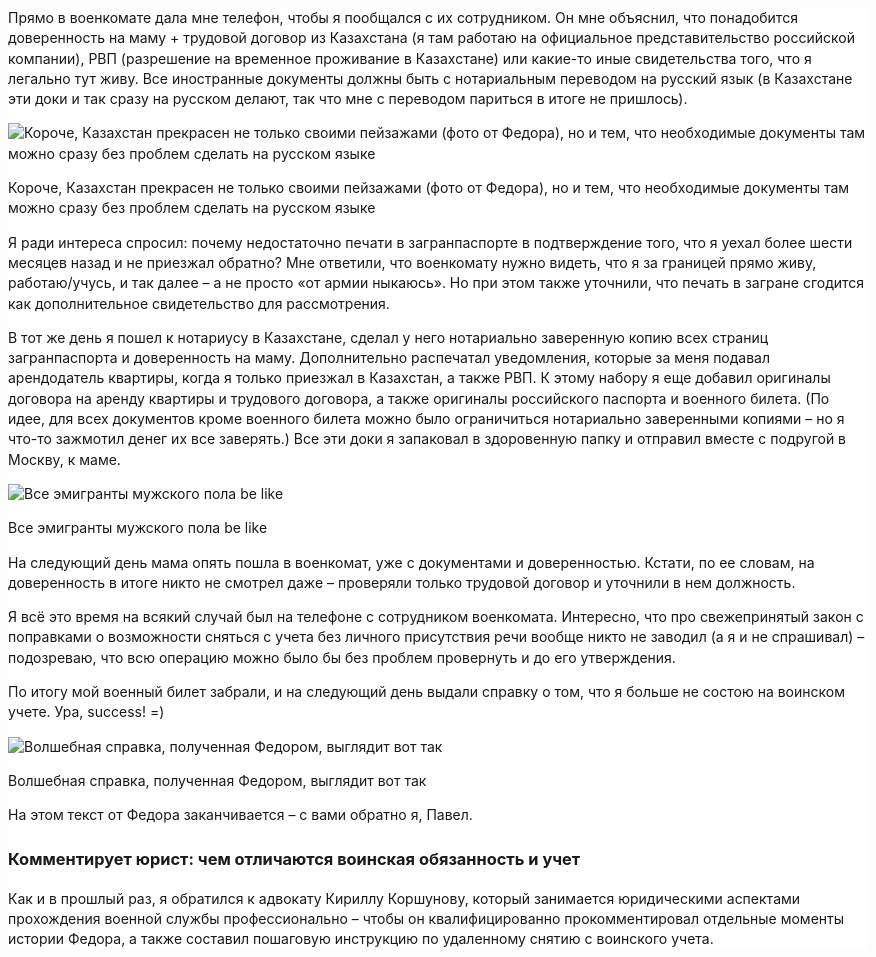 Прямо в военкомате дала мне телефон, чтобы я пообщался с их сотрудником. Он мне объяснил, что понадобится доверенность на маму + трудовой договор из Казахстана (я там работаю на официальное представительство российской компании), РВП (разрешение на временное проживание в Казахстане) или какие-то иные свидетельства того, что я легально тут живу. Все иностранные документы должны быть с нотариальным переводом на русский язык (в Казахстане эти доки и так сразу на русском делают, так что мне с переводом париться в итоге не пришлось).

![](https://habrastorage.org/getpro/habr/upload_files/d27/576/102/d27576102db330abc4397ecd2a597aea.jpg "Короче, Казахстан прекрасен не только своими пейзажами (фото от Федора), но и тем, что необходимые документы там можно сразу без проблем сделать на русском языке")

Короче, Казахстан прекрасен не только своими пейзажами (фото от Федора), но и тем, что необходимые документы там можно сразу без проблем сделать на русском языке

Я ради интереса спросил: почему недостаточно печати в загранпаспорте в подтверждение того, что я уехал более шести месяцев назад и не приезжал обратно? Мне ответили, что военкомату нужно видеть, что я за границей прямо живу, работаю/учусь, и так далее – а не просто «от армии ныкаюсь». Но при этом также уточнили, что печать в загране сгодится как дополнительное свидетельство для рассмотрения.

В тот же день я пошел к нотариусу в Казахстане, сделал у него нотариально заверенную копию всех страниц загранпаспорта и доверенность на маму. Дополнительно распечатал уведомления, которые за меня подавал арендодатель квартиры, когда я только приезжал в Казахстан, а также РВП. К этому набору я еще добавил оригиналы договора на аренду квартиры и трудового договора, а также оригиналы российского паспорта и военного билета. (По идее, для всех документов кроме военного билета можно было ограничиться нотариально заверенными копиями – но я что-то зажмотил денег их все заверять.) Все эти доки я запаковал в здоровенную папку и отправил вместе с подругой в Москву, к маме.

![](https://habrastorage.org/getpro/habr/upload_files/a0f/976/de3/a0f976de32d7a473e80bd333530bdcf2.jpg "Все эмигранты мужского пола be like")

Все эмигранты мужского пола be like

На следующий день мама опять пошла в военкомат, уже с документами и доверенностью. Кстати, по ее словам, на доверенность в итоге никто не смотрел даже – проверяли только трудовой договор и уточнили в нем должность.

Я всё это время на всякий случай был на телефоне с сотрудником военкомата. Интересно, что про свежепринятый закон с поправками о возможности сняться с учета без личного присутствия речи вообще никто не заводил (а я и не спрашивал) – подозреваю, что всю операцию можно было бы без проблем провернуть и до его утверждения.

По итогу мой военный билет забрали, и на следующий день выдали справку о том, что я больше не состою на воинском учете. Ура, success! =)

![](https://habrastorage.org/getpro/habr/upload_files/96d/dde/44b/96ddde44b975fbfccdb9e8d1d60bceae.jpg "Волшебная справка, полученная Федором, выглядит вот так")

Волшебная справка, полученная Федором, выглядит вот так

На этом текст от Федора заканчивается – с вами обратно я, Павел.

### Комментирует юрист: чем отличаются воинская обязанность и учет

Как и в прошлый раз, я обратился к адвокату Кириллу Коршунову, который занимается юридическими аспектами прохождения военной службы профессионально – чтобы он квалифицированно прокомментировал отдельные моменты истории Федора, а также составил пошаговую инструкцию по удаленному снятию с воинского учета.
